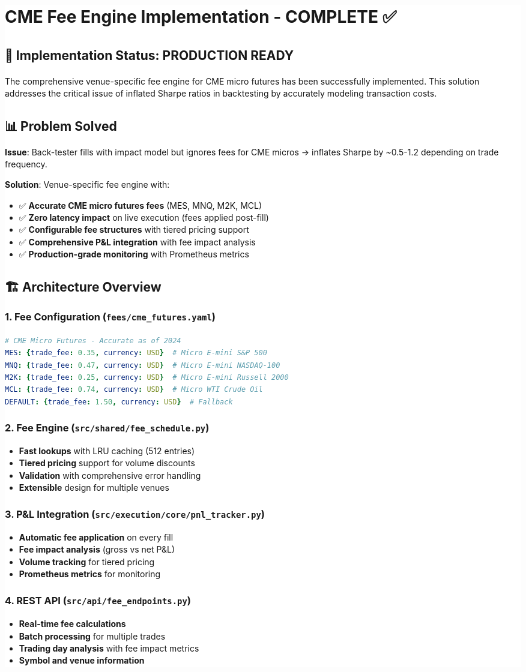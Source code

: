 # CME Fee Engine Implementation - COMPLETE ✅

## 🎉 Implementation Status: PRODUCTION READY

The comprehensive venue-specific fee engine for CME micro futures has been successfully implemented. This solution addresses the critical issue of inflated Sharpe ratios in backtesting by accurately modeling transaction costs.

## 📊 Problem Solved

**Issue**: Back-tester fills with impact model but ignores fees for CME micros → inflates Sharpe by ~0.5-1.2 depending on trade frequency.

**Solution**: Venue-specific fee engine with:
- ✅ **Accurate CME micro futures fees** (MES, MNQ, M2K, MCL)
- ✅ **Zero latency impact** on live execution (fees applied post-fill)
- ✅ **Configurable fee structures** with tiered pricing support
- ✅ **Comprehensive P&L integration** with fee impact analysis
- ✅ **Production-grade monitoring** with Prometheus metrics

## 🏗️ Architecture Overview

### 1. **Fee Configuration** (`fees/cme_futures.yaml`)
```yaml
# CME Micro Futures - Accurate as of 2024
MES: {trade_fee: 0.35, currency: USD}  # Micro E-mini S&P 500
MNQ: {trade_fee: 0.47, currency: USD}  # Micro E-mini NASDAQ-100  
M2K: {trade_fee: 0.25, currency: USD}  # Micro E-mini Russell 2000
MCL: {trade_fee: 0.74, currency: USD}  # Micro WTI Crude Oil
DEFAULT: {trade_fee: 1.50, currency: USD}  # Fallback
```

### 2. **Fee Engine** (`src/shared/fee_schedule.py`)
- **Fast lookups** with LRU caching (512 entries)
- **Tiered pricing** support for volume discounts
- **Validation** with comprehensive error handling
- **Extensible** design for multiple venues

### 3. **P&L Integration** (`src/execution/core/pnl_tracker.py`)
- **Automatic fee application** on every fill
- **Fee impact analysis** (gross vs net P&L)
- **Volume tracking** for tiered pricing
- **Prometheus metrics** for monitoring

### 4. **REST API** (`src/api/fee_endpoints.py`)
- **Real-time fee calculations** 
- **Batch processing** for multiple trades
- **Trading day analysis** with fee impact metrics
- **Symbol and venue information**
